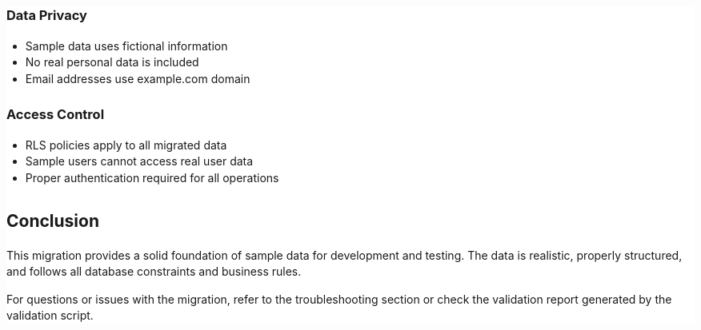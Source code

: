 ### Data Privacy

- Sample data uses fictional information
- No real personal data is included
- Email addresses use example.com domain

### Access Control

- RLS policies apply to all migrated data
- Sample users cannot access real user data
- Proper authentication required for all operations

## Conclusion

This migration provides a solid foundation of sample data for development and testing. The data is realistic, properly structured, and follows all database constraints and business rules.

For questions or issues with the migration, refer to the troubleshooting section or check the validation report generated by the validation script.